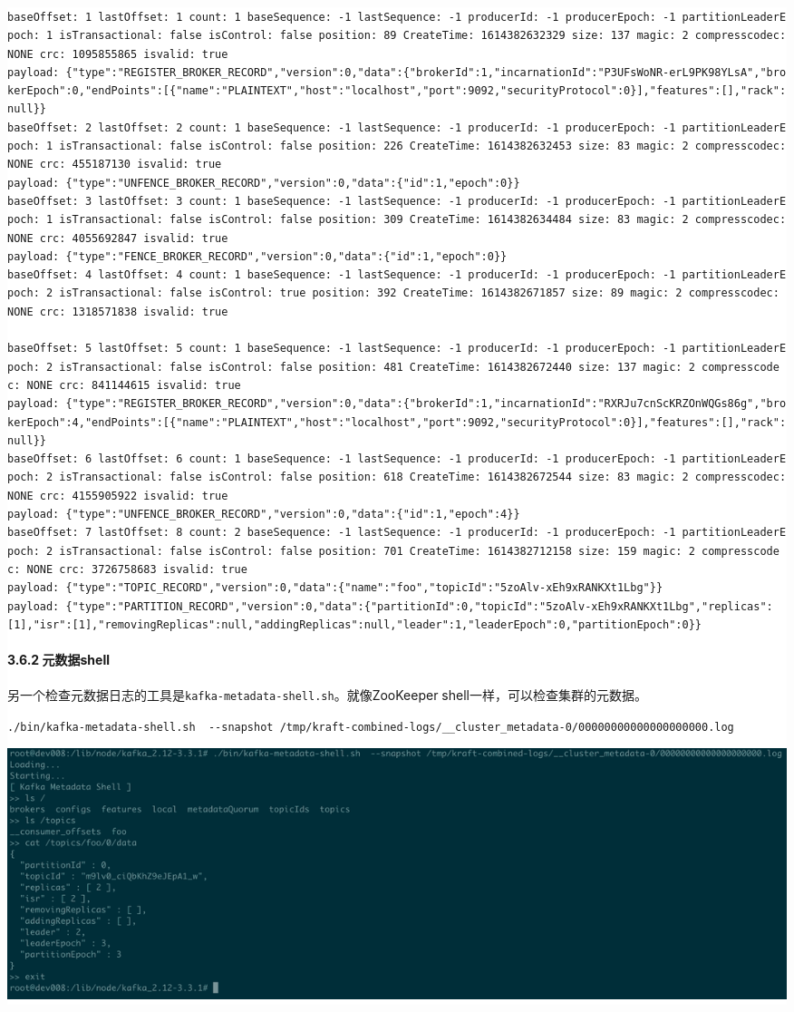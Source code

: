 ```shell
baseOffset: 1 lastOffset: 1 count: 1 baseSequence: -1 lastSequence: -1 producerId: -1 producerEpoch: -1 partitionLeaderEpoch: 1 isTransactional: false isControl: false position: 89 CreateTime: 1614382632329 size: 137 magic: 2 compresscodec: NONE crc: 1095855865 isvalid: true
payload: {"type":"REGISTER_BROKER_RECORD","version":0,"data":{"brokerId":1,"incarnationId":"P3UFsWoNR-erL9PK98YLsA","brokerEpoch":0,"endPoints":[{"name":"PLAINTEXT","host":"localhost","port":9092,"securityProtocol":0}],"features":[],"rack":null}}
baseOffset: 2 lastOffset: 2 count: 1 baseSequence: -1 lastSequence: -1 producerId: -1 producerEpoch: -1 partitionLeaderEpoch: 1 isTransactional: false isControl: false position: 226 CreateTime: 1614382632453 size: 83 magic: 2 compresscodec: NONE crc: 455187130 isvalid: true
payload: {"type":"UNFENCE_BROKER_RECORD","version":0,"data":{"id":1,"epoch":0}}
baseOffset: 3 lastOffset: 3 count: 1 baseSequence: -1 lastSequence: -1 producerId: -1 producerEpoch: -1 partitionLeaderEpoch: 1 isTransactional: false isControl: false position: 309 CreateTime: 1614382634484 size: 83 magic: 2 compresscodec: NONE crc: 4055692847 isvalid: true
payload: {"type":"FENCE_BROKER_RECORD","version":0,"data":{"id":1,"epoch":0}}
baseOffset: 4 lastOffset: 4 count: 1 baseSequence: -1 lastSequence: -1 producerId: -1 producerEpoch: -1 partitionLeaderEpoch: 2 isTransactional: false isControl: true position: 392 CreateTime: 1614382671857 size: 89 magic: 2 compresscodec: NONE crc: 1318571838 isvalid: true

baseOffset: 5 lastOffset: 5 count: 1 baseSequence: -1 lastSequence: -1 producerId: -1 producerEpoch: -1 partitionLeaderEpoch: 2 isTransactional: false isControl: false position: 481 CreateTime: 1614382672440 size: 137 magic: 2 compresscodec: NONE crc: 841144615 isvalid: true
payload: {"type":"REGISTER_BROKER_RECORD","version":0,"data":{"brokerId":1,"incarnationId":"RXRJu7cnScKRZOnWQGs86g","brokerEpoch":4,"endPoints":[{"name":"PLAINTEXT","host":"localhost","port":9092,"securityProtocol":0}],"features":[],"rack":null}}
baseOffset: 6 lastOffset: 6 count: 1 baseSequence: -1 lastSequence: -1 producerId: -1 producerEpoch: -1 partitionLeaderEpoch: 2 isTransactional: false isControl: false position: 618 CreateTime: 1614382672544 size: 83 magic: 2 compresscodec: NONE crc: 4155905922 isvalid: true
payload: {"type":"UNFENCE_BROKER_RECORD","version":0,"data":{"id":1,"epoch":4}}
baseOffset: 7 lastOffset: 8 count: 2 baseSequence: -1 lastSequence: -1 producerId: -1 producerEpoch: -1 partitionLeaderEpoch: 2 isTransactional: false isControl: false position: 701 CreateTime: 1614382712158 size: 159 magic: 2 compresscodec: NONE crc: 3726758683 isvalid: true
payload: {"type":"TOPIC_RECORD","version":0,"data":{"name":"foo","topicId":"5zoAlv-xEh9xRANKXt1Lbg"}}
payload: {"type":"PARTITION_RECORD","version":0,"data":{"partitionId":0,"topicId":"5zoAlv-xEh9xRANKXt1Lbg","replicas":[1],"isr":[1],"removingReplicas":null,"addingReplicas":null,"leader":1,"leaderEpoch":0,"partitionEpoch":0}}
```
#### 3.6.2 元数据shell
另一个检查元数据日志的工具是`kafka-metadata-shell.sh`。就像ZooKeeper shell一样，可以检查集群的元数据。
```shell
./bin/kafka-metadata-shell.sh  --snapshot /tmp/kraft-combined-logs/__cluster_metadata-0/00000000000000000000.log
```

![kafka-3-3-1-matadata.png](../../.vuepress/public/png/kafka-3-3-1-matadata.png)
